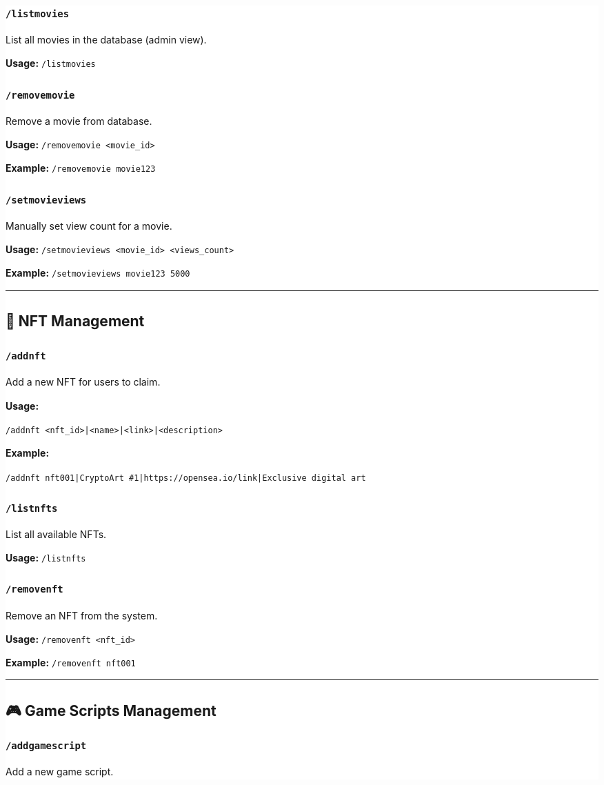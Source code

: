 ### `/listmovies`
List all movies in the database (admin view).

**Usage:** `/listmovies`

### `/removemovie`
Remove a movie from database.

**Usage:** `/removemovie <movie_id>`

**Example:** `/removemovie movie123`

### `/setmovieviews`
Manually set view count for a movie.

**Usage:** `/setmovieviews <movie_id> <views_count>`

**Example:** `/setmovieviews movie123 5000`

---

## 🎨 NFT Management

### `/addnft`
Add a new NFT for users to claim.

**Usage:**
```
/addnft <nft_id>|<name>|<link>|<description>
```

**Example:**
```
/addnft nft001|CryptoArt #1|https://opensea.io/link|Exclusive digital art
```

### `/listnfts`
List all available NFTs.

**Usage:** `/listnfts`

### `/removenft`
Remove an NFT from the system.

**Usage:** `/removenft <nft_id>`

**Example:** `/removenft nft001`

---

## 🎮 Game Scripts Management

### `/addgamescript`
Add a new game script.
